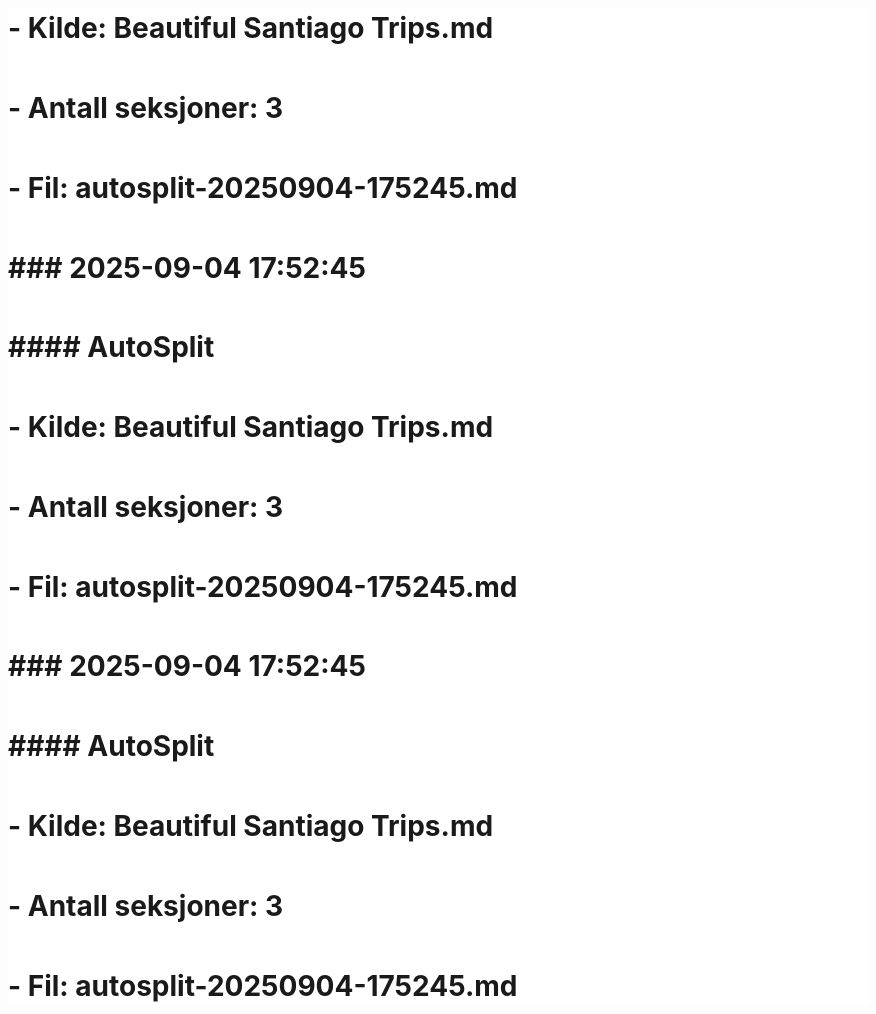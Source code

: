 # \- Kilde: Beautiful Santiago Trips.md

# \- Antall seksjoner: 3

# \- Fil: autosplit-20250904-175245.md

#

#

#

#

# \### 2025-09-04 17:52:45

# \#### AutoSplit

# \- Kilde: Beautiful Santiago Trips.md

# \- Antall seksjoner: 3

# \- Fil: autosplit-20250904-175245.md

#

#

#

#

# \### 2025-09-04 17:52:45

# \#### AutoSplit

# \- Kilde: Beautiful Santiago Trips.md

# \- Antall seksjoner: 3

# \- Fil: autosplit-20250904-175245.md
